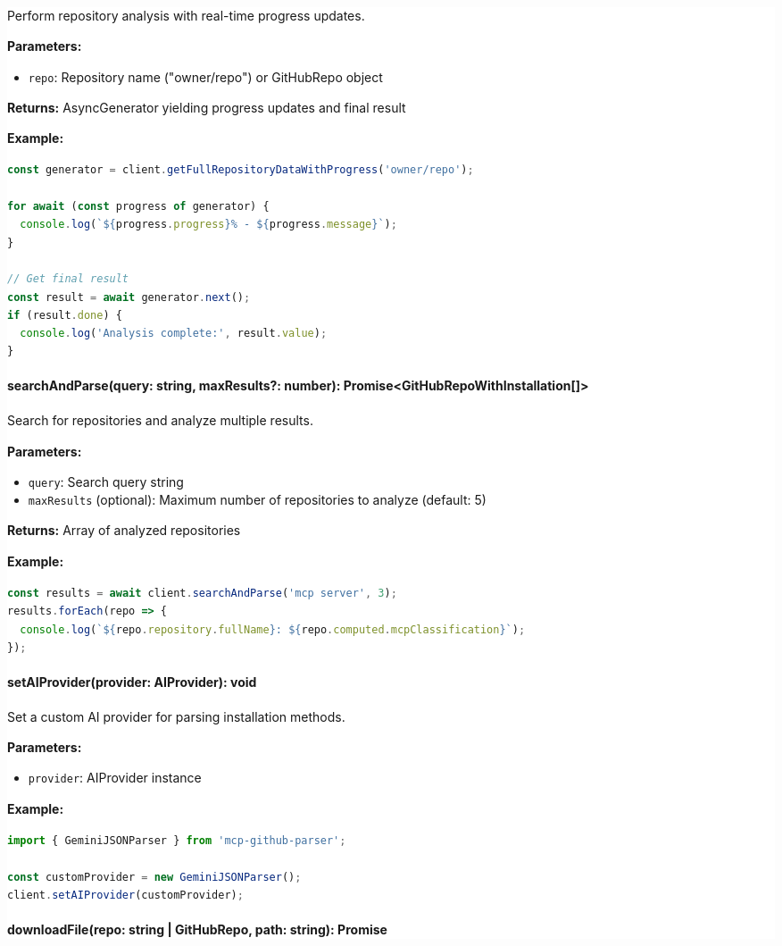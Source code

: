 Perform repository analysis with real-time progress updates.

**Parameters:**
- `repo`: Repository name ("owner/repo") or GitHubRepo object

**Returns:** AsyncGenerator yielding progress updates and final result

**Example:**
```typescript
const generator = client.getFullRepositoryDataWithProgress('owner/repo');

for await (const progress of generator) {
  console.log(`${progress.progress}% - ${progress.message}`);
}

// Get final result
const result = await generator.next();
if (result.done) {
  console.log('Analysis complete:', result.value);
}
```

#### searchAndParse(query: string, maxResults?: number): Promise<GitHubRepoWithInstallation[]>

Search for repositories and analyze multiple results.

**Parameters:**
- `query`: Search query string
- `maxResults` (optional): Maximum number of repositories to analyze (default: 5)

**Returns:** Array of analyzed repositories

**Example:**
```typescript
const results = await client.searchAndParse('mcp server', 3);
results.forEach(repo => {
  console.log(`${repo.repository.fullName}: ${repo.computed.mcpClassification}`);
});
```

#### setAIProvider(provider: AIProvider): void

Set a custom AI provider for parsing installation methods.

**Parameters:**
- `provider`: AIProvider instance

**Example:**
```typescript
import { GeminiJSONParser } from 'mcp-github-parser';

const customProvider = new GeminiJSONParser();
client.setAIProvider(customProvider);
```

#### downloadFile(repo: string | GitHubRepo, path: string): Promise<string>

